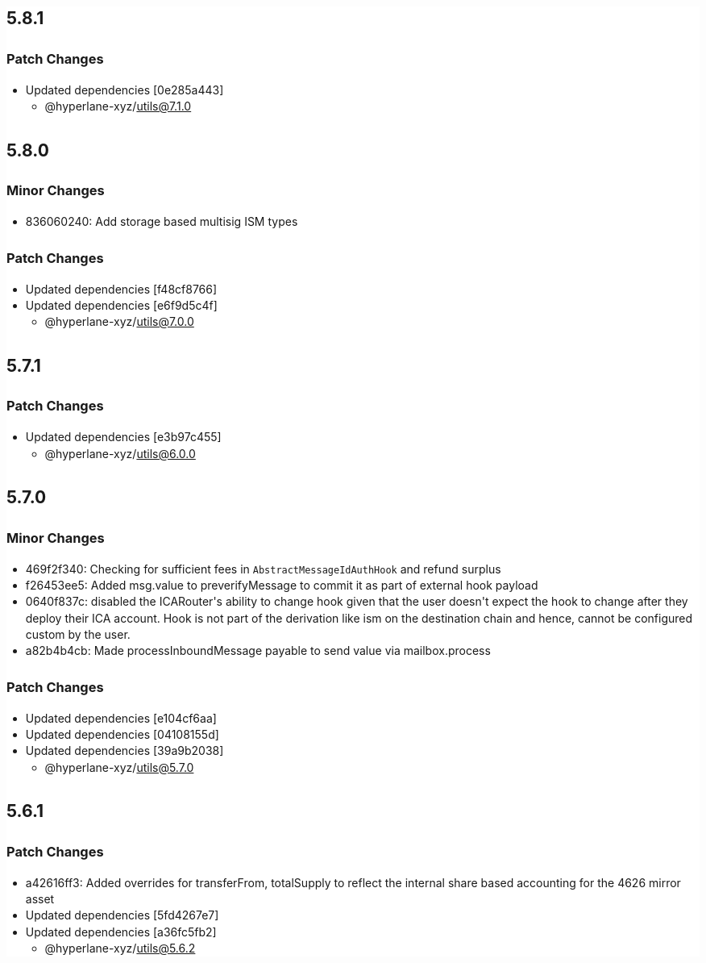 ## 5.8.1

### Patch Changes

- Updated dependencies [0e285a443]
  - @hyperlane-xyz/utils@7.1.0

## 5.8.0

### Minor Changes

- 836060240: Add storage based multisig ISM types

### Patch Changes

- Updated dependencies [f48cf8766]
- Updated dependencies [e6f9d5c4f]
  - @hyperlane-xyz/utils@7.0.0

## 5.7.1

### Patch Changes

- Updated dependencies [e3b97c455]
  - @hyperlane-xyz/utils@6.0.0

## 5.7.0

### Minor Changes

- 469f2f340: Checking for sufficient fees in `AbstractMessageIdAuthHook` and refund surplus
- f26453ee5: Added msg.value to preverifyMessage to commit it as part of external hook payload
- 0640f837c: disabled the ICARouter's ability to change hook given that the user doesn't expect the hook to change after they deploy their ICA account. Hook is not part of the derivation like ism on the destination chain and hence, cannot be configured custom by the user.
- a82b4b4cb: Made processInboundMessage payable to send value via mailbox.process

### Patch Changes

- Updated dependencies [e104cf6aa]
- Updated dependencies [04108155d]
- Updated dependencies [39a9b2038]
  - @hyperlane-xyz/utils@5.7.0

## 5.6.1

### Patch Changes

- a42616ff3: Added overrides for transferFrom, totalSupply to reflect the internal share based accounting for the 4626 mirror asset
- Updated dependencies [5fd4267e7]
- Updated dependencies [a36fc5fb2]
  - @hyperlane-xyz/utils@5.6.2
